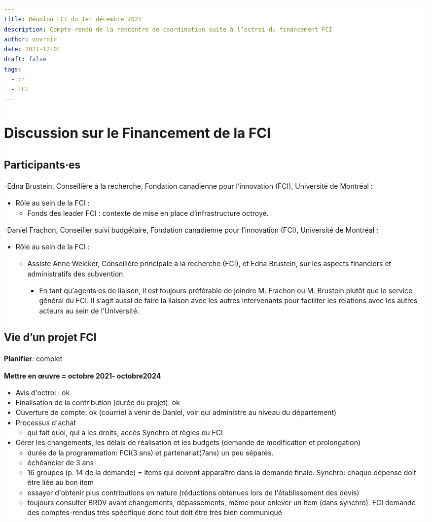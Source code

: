 ```yaml
---
title: Réunion FCI du 1er décembre 2021
description: Compte-rendu de la rencontre de coordination suite à l’octroi du financement FCI
author: ouvroir
date: 2021-12-01
draft: false
tags: 
  - cr
  - FCI
---
```


# Discussion sur le Financement de la FCI

## Participants·es

-Edna Brustein, Conseillère à la recherche, Fondation canadienne pour l’innovation (FCI), Université de Montréal :

* Rôle au sein de la FCI :
  * Fonds des leader FCI : contexte de mise en place d’infrastructure octroyé.

-Daniel Frachon, Conseiller suivi budgétaire, Fondation canadienne pour l’innovation (FCI), Université de Montréal : 

* Rôle au sein de la FCI :

  * Assiste Anne Welcker, Conseillère principale à la recherche (FCI), et Edna Brustein, sur les aspects financiers et administratifs des subvention.

    * En tant qu'agents·es de liaison, il est toujours préférable de joindre M. Frachon ou M. Brustein plutôt que le service général du FCI. Il s’agit aussi de faire la liaison avec les autres intervenants pour faciliter les relations avec les autres acteurs au sein de l’Université.

      


## Vie d’un projet FCI

**Planifier**: complet

**Mettre en œuvre = octobre 2021- octobre2024**
- Avis d'octroi : ok
- Finalisation de la contribution (durée du projet): ok
- Ouverture de compte: ok (courriel à venir de Daniel, voir qui administre au niveau du département)
- Processus d'achat
    - qui fait quoi, qui a les droits, accès Synchro et règles du FCI
- Gérer les changements, les délais de réalisation et les budgets (demande de modification et prolongation)
    - durée de la programmation: FCI(3 ans) et partenariat(7ans) un peu séparés.
    - échéancier de 3 ans
    - 16 groupes (p. 14 de la demande) = items qui doivent apparaître dans la demande finale. Synchro: chaque dépense doit être liée au bon item
    - essayer d'obtenir plus contributions en nature (réductions obtenues lors de l'établissement des devis)
    - toujours consulter BRDV avant changements, dépassements, même pour enlever un item (dans synchro). FCI demande des comptes-rendus très spécifique donc tout doit être très bien communiqué
